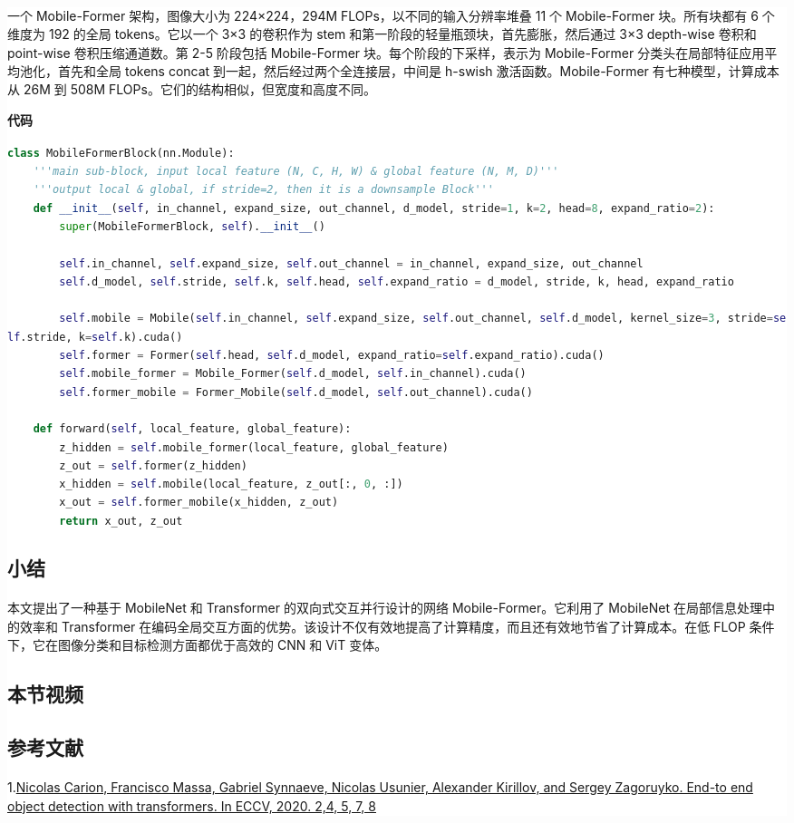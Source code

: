 一个 Mobile-Former 架构，图像大小为 224×224，294M FLOPs，以不同的输入分辨率堆叠 11 个 Mobile-Former 块。所有块都有 6 个维度为 192 的全局 tokens。它以一个 3×3 的卷积作为 stem 和第一阶段的轻量瓶颈块，首先膨胀，然后通过 3×3 depth-wise 卷积和 point-wise 卷积压缩通道数。第 2-5 阶段包括 Mobile-Former 块。每个阶段的下采样，表示为 Mobile-Former 分类头在局部特征应用平均池化，首先和全局 tokens concat 到一起，然后经过两个全连接层，中间是 h-swish 激活函数。Mobile-Former 有七种模型，计算成本从 26M 到 508M FLOPs。它们的结构相似，但宽度和高度不同。

**代码**

```python
class MobileFormerBlock(nn.Module):
    '''main sub-block, input local feature (N, C, H, W) & global feature (N, M, D)'''
    '''output local & global, if stride=2, then it is a downsample Block'''
    def __init__(self, in_channel, expand_size, out_channel, d_model, stride=1, k=2, head=8, expand_ratio=2):
        super(MobileFormerBlock, self).__init__()

        self.in_channel, self.expand_size, self.out_channel = in_channel, expand_size, out_channel
        self.d_model, self.stride, self.k, self.head, self.expand_ratio = d_model, stride, k, head, expand_ratio

        self.mobile = Mobile(self.in_channel, self.expand_size, self.out_channel, self.d_model, kernel_size=3, stride=self.stride, k=self.k).cuda()
        self.former = Former(self.head, self.d_model, expand_ratio=self.expand_ratio).cuda()
        self.mobile_former = Mobile_Former(self.d_model, self.in_channel).cuda()
        self.former_mobile = Former_Mobile(self.d_model, self.out_channel).cuda()
    
    def forward(self, local_feature, global_feature):
        z_hidden = self.mobile_former(local_feature, global_feature)
        z_out = self.former(z_hidden)
        x_hidden = self.mobile(local_feature, z_out[:, 0, :])
        x_out = self.former_mobile(x_hidden, z_out)
        return x_out, z_out
```







## 小结

本文提出了一种基于 MobileNet 和 Transformer 的双向式交互并行设计的网络 Mobile-Former。它利用了 MobileNet 在局部信息处理中的效率和 Transformer 在编码全局交互方面的优势。该设计不仅有效地提高了计算精度，而且还有效地节省了计算成本。在低 FLOP 条件下，它在图像分类和目标检测方面都优于高效的 CNN 和 ViT 变体。

## 本节视频

<html>
<iframe src="https:&as_wide=1&high_quality=1&danmaku=0&t=30&autoplay=0" width="100%" height="500" scrolling="no" border="0" frameborder="no" framespacing="0" allowfullscreen="true"> </iframe>
</html>

## 参考文献

1.[Nicolas Carion, Francisco Massa, Gabriel Synnaeve, Nicolas Usunier, Alexander Kirillov, and Sergey Zagoruyko. End-to end object detection with transformers. In ECCV, 2020. 2,4, 5, 7, 8](https://arxiv.longhoe.net/abs/2005.12872)
